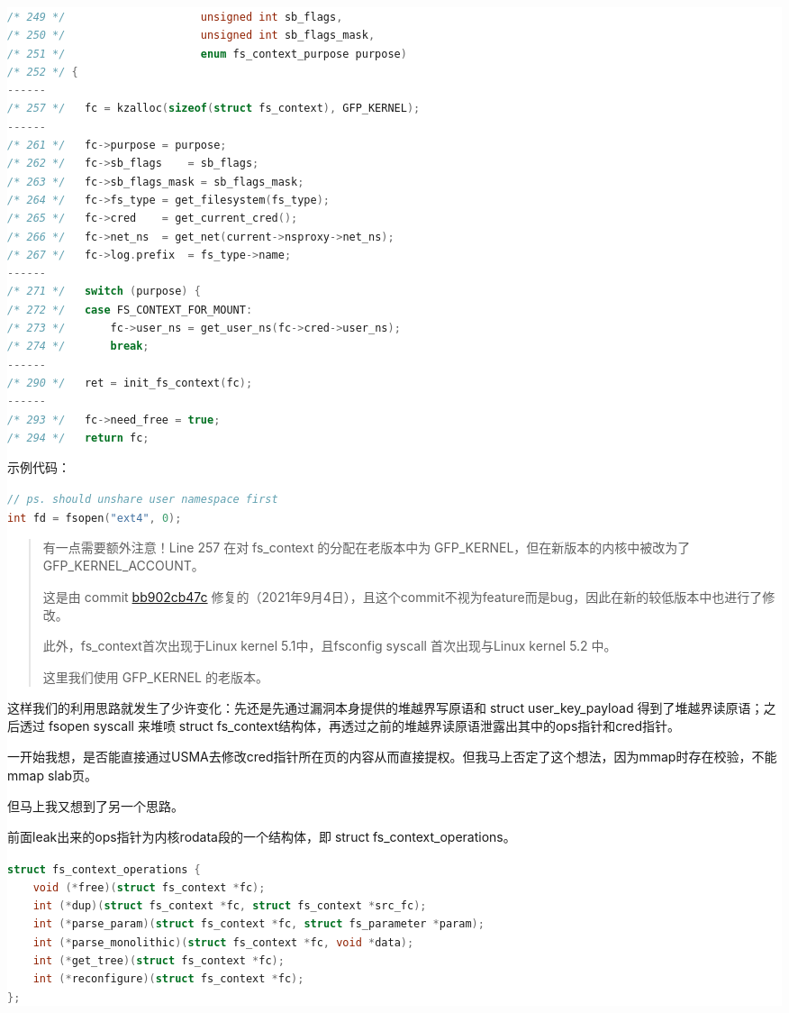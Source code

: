 ```c
/* 249 */ 				      unsigned int sb_flags,
/* 250 */ 				      unsigned int sb_flags_mask,
/* 251 */ 				      enum fs_context_purpose purpose)
/* 252 */ {
------
/* 257 */ 	fc = kzalloc(sizeof(struct fs_context), GFP_KERNEL);
------
/* 261 */ 	fc->purpose	= purpose;
/* 262 */ 	fc->sb_flags	= sb_flags;
/* 263 */ 	fc->sb_flags_mask = sb_flags_mask;
/* 264 */ 	fc->fs_type	= get_filesystem(fs_type);
/* 265 */ 	fc->cred	= get_current_cred();
/* 266 */ 	fc->net_ns	= get_net(current->nsproxy->net_ns);
/* 267 */ 	fc->log.prefix	= fs_type->name;
------
/* 271 */ 	switch (purpose) {
/* 272 */ 	case FS_CONTEXT_FOR_MOUNT:
/* 273 */ 		fc->user_ns = get_user_ns(fc->cred->user_ns);
/* 274 */ 		break;
------
/* 290 */ 	ret = init_fs_context(fc);
------
/* 293 */ 	fc->need_free = true;
/* 294 */ 	return fc;
```



示例代码：

```c
// ps. should unshare user namespace first
int fd = fsopen("ext4", 0);
```



> 有一点需要额外注意！Line 257 在对 fs_context 的分配在老版本中为 GFP_KERNEL，但在新版本的内核中被改为了 GFP_KERNEL_ACCOUNT。
>
> 这是由 commit  [bb902cb47c](https://github.com/torvalds/linux/commit/bb902cb47cf93b33cd92b3b7a4019330a03ef57f) 修复的（2021年9月4日），且这个commit不视为feature而是bug，因此在新的较低版本中也进行了修改。
>
> 此外，fs_context首次出现于Linux kernel 5.1中，且fsconfig syscall 首次出现与Linux kernel 5.2 中。
>
> 这里我们使用 GFP_KERNEL 的老版本。

这样我们的利用思路就发生了少许变化：先还是先通过漏洞本身提供的堆越界写原语和 struct user_key_payload 得到了堆越界读原语；之后透过 fsopen syscall 来堆喷 struct fs_context结构体，再透过之前的堆越界读原语泄露出其中的ops指针和cred指针。

一开始我想，是否能直接通过USMA去修改cred指针所在页的内容从而直接提权。但我马上否定了这个想法，因为mmap时存在校验，不能mmap slab页。

但马上我又想到了另一个思路。

前面leak出来的ops指针为内核rodata段的一个结构体，即 struct fs_context_operations。

```c
struct fs_context_operations {
	void (*free)(struct fs_context *fc);
	int (*dup)(struct fs_context *fc, struct fs_context *src_fc);
	int (*parse_param)(struct fs_context *fc, struct fs_parameter *param);
	int (*parse_monolithic)(struct fs_context *fc, void *data);
	int (*get_tree)(struct fs_context *fc);
	int (*reconfigure)(struct fs_context *fc);
};
```
